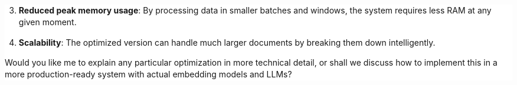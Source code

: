 3. **Reduced peak memory usage**: By processing data in smaller batches and windows, the system requires less RAM at any given moment.

4. **Scalability**: The optimized version can handle much larger documents by breaking them down intelligently.

Would you like me to explain any particular optimization in more technical detail, or shall we discuss how to implement this in a more production-ready system with actual embedding models and LLMs?